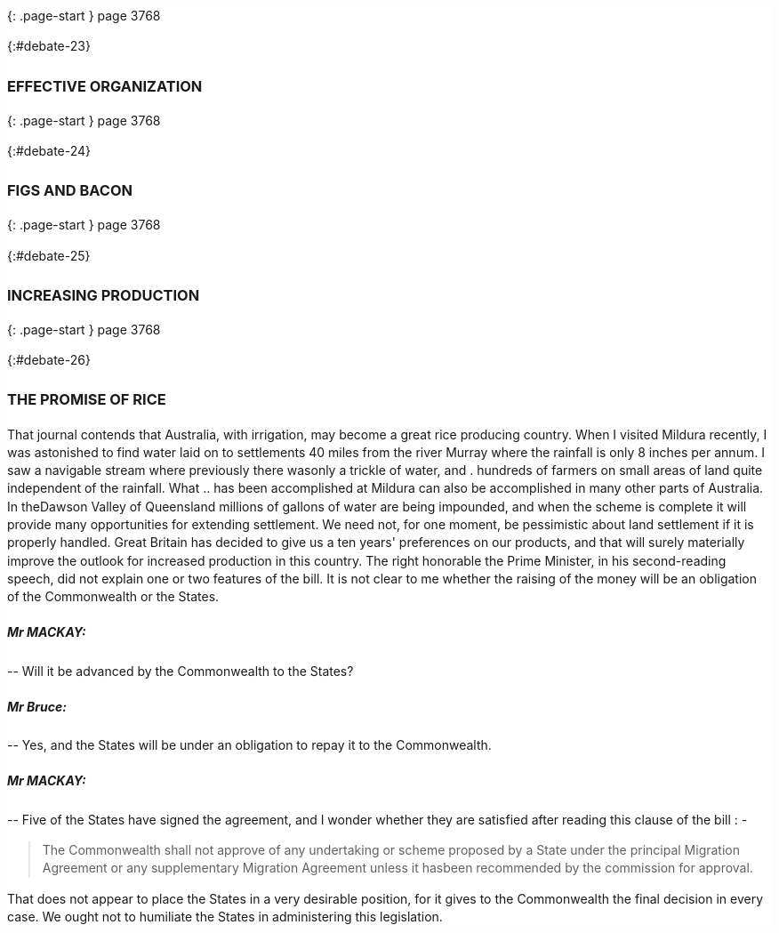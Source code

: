 {: .page-start }
page 3768

{:#debate-23}
### EFFECTIVE ORGANIZATION

{: .page-start }
page 3768

{:#debate-24}
### FIGS AND BACON

{: .page-start }
page 3768

{:#debate-25}
### INCREASING PRODUCTION

{: .page-start }
page 3768

{:#debate-26}
### THE PROMISE OF RICE

That journal contends that Australia, with irrigation, may become a great rice producing country. When I visited Mildura recently, I was astonished to find water laid on to settlements 40 miles from the river Murray where the rainfall is only 8 inches per annum. I saw a navigable stream where previously there wasonly a trickle of water, and . hundreds of farmers on small areas of land quite independent of the rainfall. What .. has been accomplished at Mildura can also be accomplished in many other parts of Australia. In theDawson Valley of Queensland millions of gallons of water are being impounded, and when the scheme is complete it will provide many opportunities for extending settlement. We need not, for one moment, be pessimistic about land settlement if it is properly handled. Great Britain has decided to give us a ten years' preferences on our products, and that will surely materially improve the outlook for increased production in this country. The right honorable the Prime Minister, in his second-reading speech, did not explain one or two features of the bill. It is not clear to me whether the raising of the money will be an obligation of the Commonwealth or the States. 

##### Mr MACKAY:

-- Will it be advanced by the Commonwealth to the States? 

##### Mr Bruce:

-- Yes, and the States will be under an obligation to repay it to the Commonwealth. 

##### Mr MACKAY:

-- Five of the States have signed the agreement, and I wonder whether they are satisfied after reading this clause of the bill :  - 

  >The Commonwealth shall not approve of any undertaking or scheme proposed by a State under the principal Migration Agreement or any supplementary Migration Agreement unless it hasbeen recommended by the commission for approval. 

That does not appear to place the States in a very desirable position, for it gives to the Commonwealth the final decision in every case. We ought not to humiliate the States in administering this legislation. 
